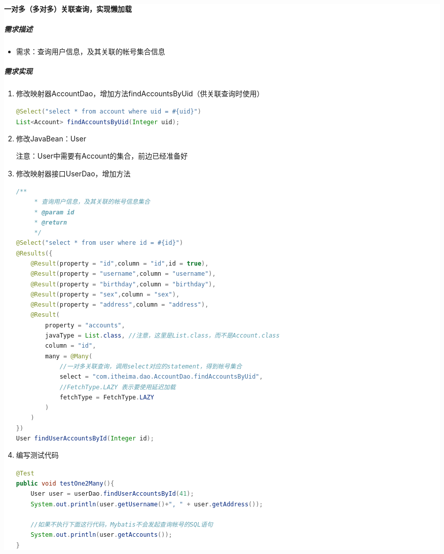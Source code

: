 #### 一对多（多对多）关联查询，实现懒加载

##### 需求描述

* 需求：查询用户信息，及其关联的帐号集合信息

##### 需求实现

1. 修改映射器AccountDao，增加方法findAccountsByUid（供关联查询时使用）

   ```java
   @Select("select * from account where uid = #{uid}")
   List<Account> findAccountsByUid(Integer uid);
   ```

2. 修改JavaBean：User

   注意：User中需要有Account的集合，前边已经准备好

3. 修改映射器接口UserDao，增加方法

   ```java
   /**
        * 查询用户信息，及其关联的帐号信息集合
        * @param id
        * @return
        */
   @Select("select * from user where id = #{id}")
   @Results({
       @Result(property = "id",column = "id",id = true),
       @Result(property = "username",column = "username"),
       @Result(property = "birthday",column = "birthday"),
       @Result(property = "sex",column = "sex"),
       @Result(property = "address",column = "address"),
       @Result(
           property = "accounts",
           javaType = List.class, //注意，这里是List.class，而不是Account.class
           column = "id",
           many = @Many(
               //一对多关联查询，调用select对应的statement，得到帐号集合
               select = "com.itheima.dao.AccountDao.findAccountsByUid",
               //FetchType.LAZY 表示要使用延迟加载
               fetchType = FetchType.LAZY
           )
       )
   })
   User findUserAccountsById(Integer id);
   ```

4. 编写测试代码

   ```java
   @Test
   public void testOne2Many(){
       User user = userDao.findUserAccountsById(41);
       System.out.println(user.getUsername()+", " + user.getAddress());
       
       //如果不执行下面这行代码，Mybatis不会发起查询帐号的SQL语句
       System.out.println(user.getAccounts());
   }
   ```
